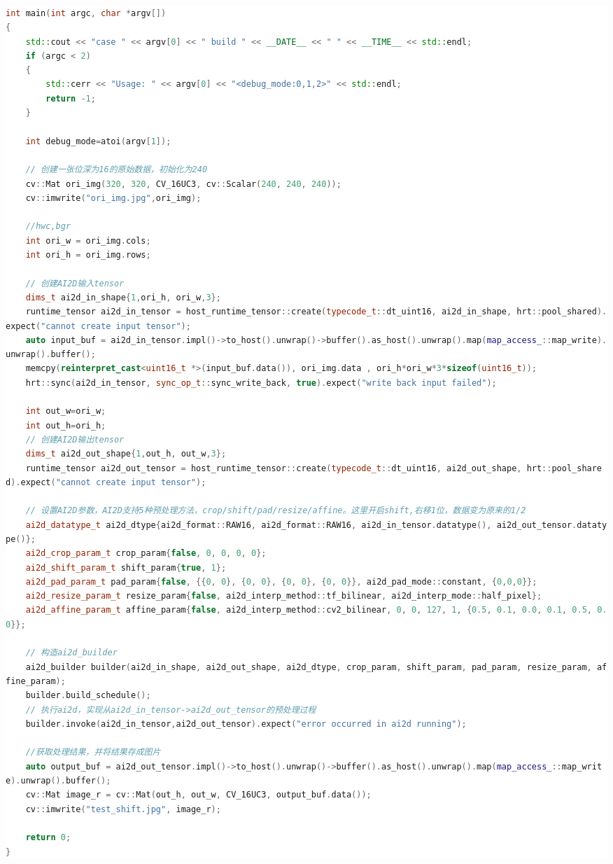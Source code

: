 ```c++
int main(int argc, char *argv[])
{
    std::cout << "case " << argv[0] << " build " << __DATE__ << " " << __TIME__ << std::endl;
    if (argc < 2)
    {
        std::cerr << "Usage: " << argv[0] << "<debug_mode:0,1,2>" << std::endl;
        return -1;
    }

    int debug_mode=atoi(argv[1]);

    // 创建一张位深为16的原始数据，初始化为240
    cv::Mat ori_img(320, 320, CV_16UC3, cv::Scalar(240, 240, 240));
    cv::imwrite("ori_img.jpg",ori_img);

    //hwc,bgr
    int ori_w = ori_img.cols;
    int ori_h = ori_img.rows;
    
    // 创建AI2D输入tensor
    dims_t ai2d_in_shape{1,ori_h, ori_w,3};
    runtime_tensor ai2d_in_tensor = host_runtime_tensor::create(typecode_t::dt_uint16, ai2d_in_shape, hrt::pool_shared).expect("cannot create input tensor");
    auto input_buf = ai2d_in_tensor.impl()->to_host().unwrap()->buffer().as_host().unwrap().map(map_access_::map_write).unwrap().buffer();
    memcpy(reinterpret_cast<uint16_t *>(input_buf.data()), ori_img.data , ori_h*ori_w*3*sizeof(uint16_t));
    hrt::sync(ai2d_in_tensor, sync_op_t::sync_write_back, true).expect("write back input failed");

    int out_w=ori_w;
    int out_h=ori_h;
    // 创建AI2D输出tensor
    dims_t ai2d_out_shape{1,out_h, out_w,3};
    runtime_tensor ai2d_out_tensor = host_runtime_tensor::create(typecode_t::dt_uint16, ai2d_out_shape, hrt::pool_shared).expect("cannot create input tensor");

    // 设置AI2D参数，AI2D支持5种预处理方法，crop/shift/pad/resize/affine。这里开启shift,右移1位，数据变为原来的1/2
    ai2d_datatype_t ai2d_dtype{ai2d_format::RAW16, ai2d_format::RAW16, ai2d_in_tensor.datatype(), ai2d_out_tensor.datatype()};
    ai2d_crop_param_t crop_param{false, 0, 0, 0, 0};
    ai2d_shift_param_t shift_param{true, 1};
    ai2d_pad_param_t pad_param{false, {{0, 0}, {0, 0}, {0, 0}, {0, 0}}, ai2d_pad_mode::constant, {0,0,0}};
    ai2d_resize_param_t resize_param{false, ai2d_interp_method::tf_bilinear, ai2d_interp_mode::half_pixel};
    ai2d_affine_param_t affine_param{false, ai2d_interp_method::cv2_bilinear, 0, 0, 127, 1, {0.5, 0.1, 0.0, 0.1, 0.5, 0.0}};

    // 构造ai2d_builder
    ai2d_builder builder(ai2d_in_shape, ai2d_out_shape, ai2d_dtype, crop_param, shift_param, pad_param, resize_param, affine_param);
    builder.build_schedule();
    // 执行ai2d，实现从ai2d_in_tensor->ai2d_out_tensor的预处理过程
    builder.invoke(ai2d_in_tensor,ai2d_out_tensor).expect("error occurred in ai2d running");

    //获取处理结果，并将结果存成图片
    auto output_buf = ai2d_out_tensor.impl()->to_host().unwrap()->buffer().as_host().unwrap().map(map_access_::map_write).unwrap().buffer();
    cv::Mat image_r = cv::Mat(out_h, out_w, CV_16UC3, output_buf.data());
    cv::imwrite("test_shift.jpg", image_r);

    return 0;
}
```